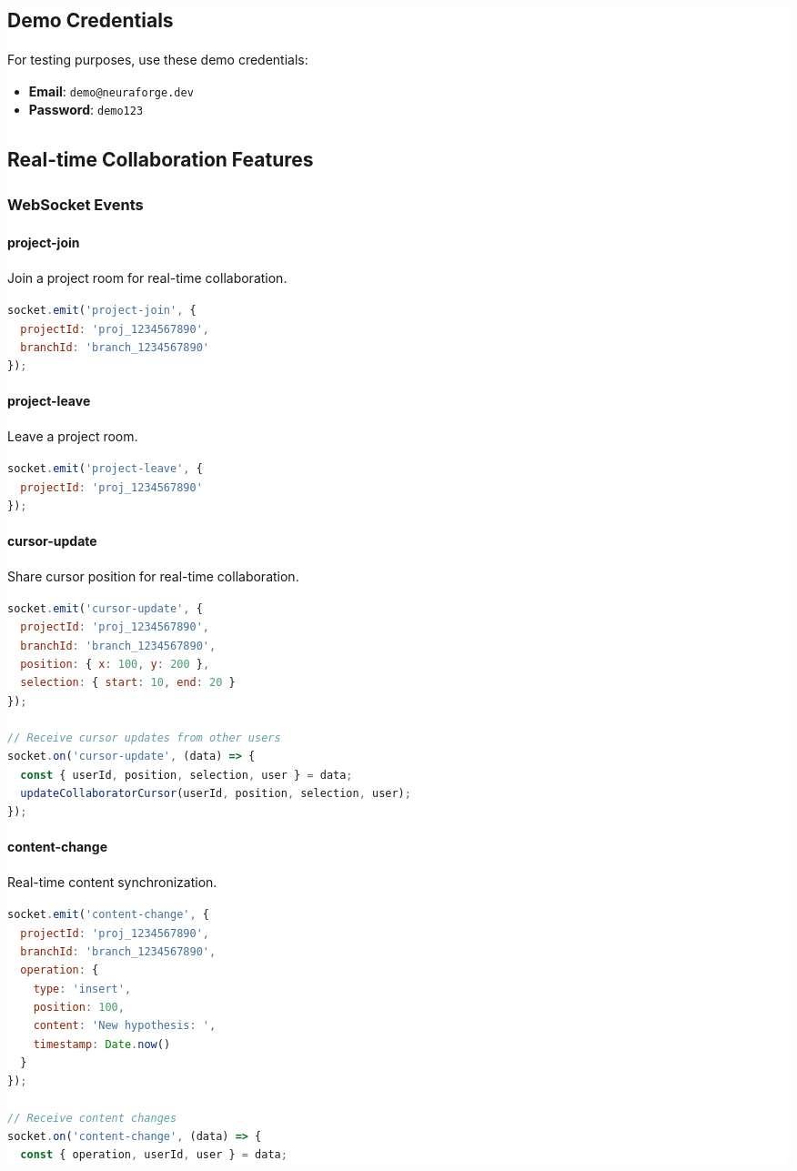 ## Demo Credentials

For testing purposes, use these demo credentials:

- **Email**: `demo@neuraforge.dev`
- **Password**: `demo123`

## Real-time Collaboration Features

### WebSocket Events

#### project-join
Join a project room for real-time collaboration.

```javascript
socket.emit('project-join', {
  projectId: 'proj_1234567890',
  branchId: 'branch_1234567890'
});
```

#### project-leave
Leave a project room.

```javascript
socket.emit('project-leave', {
  projectId: 'proj_1234567890'
});
```

#### cursor-update
Share cursor position for real-time collaboration.

```javascript
socket.emit('cursor-update', {
  projectId: 'proj_1234567890',
  branchId: 'branch_1234567890',
  position: { x: 100, y: 200 },
  selection: { start: 10, end: 20 }
});

// Receive cursor updates from other users
socket.on('cursor-update', (data) => {
  const { userId, position, selection, user } = data;
  updateCollaboratorCursor(userId, position, selection, user);
});
```

#### content-change
Real-time content synchronization.

```javascript
socket.emit('content-change', {
  projectId: 'proj_1234567890',
  branchId: 'branch_1234567890',
  operation: {
    type: 'insert',
    position: 100,
    content: 'New hypothesis: ',
    timestamp: Date.now()
  }
});

// Receive content changes
socket.on('content-change', (data) => {
  const { operation, userId, user } = data;
```